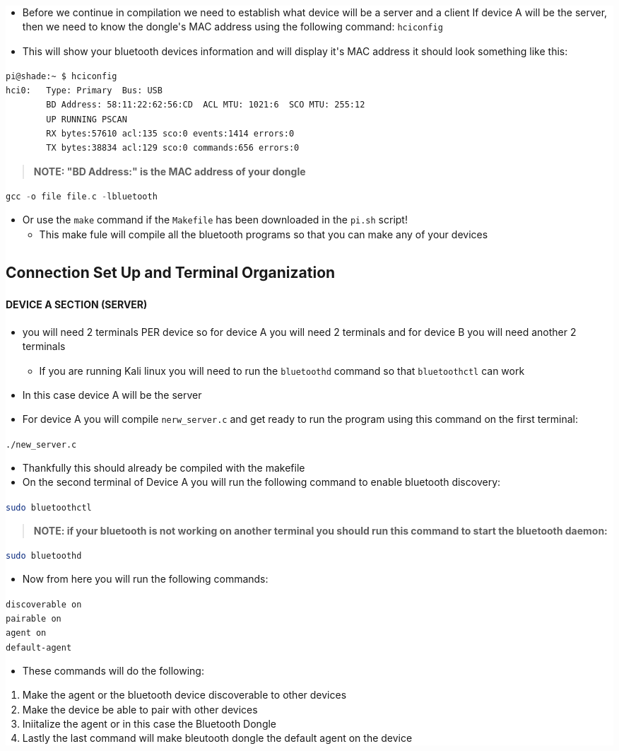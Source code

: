 - Before we continue in compilation we need to establish what device will be a server and a client
If device A will be the server, then we need to know the dongle's MAC address using the following command: `hciconfig`

- This will show your bluetooth devices information and will display it's MAC address it should look something like this:


```bash 
pi@shade:~ $ hciconfig
hci0:   Type: Primary  Bus: USB
        BD Address: 58:11:22:62:56:CD  ACL MTU: 1021:6  SCO MTU: 255:12
        UP RUNNING PSCAN
        RX bytes:57610 acl:135 sco:0 events:1414 errors:0
        TX bytes:38834 acl:129 sco:0 commands:656 errors:0
```

> **NOTE: "BD Address:" is the MAC address of your dongle**

```c 
gcc -o file file.c -lbluetooth
```
- Or use the `make` command if the `Makefile` has been downloaded in the `pi.sh` script!
    - This make fule will compile all the bluetooth programs so that you can make any of your devices 

## Connection Set Up and Terminal Organization

#### DEVICE A SECTION (SERVER)
- you will need 2 terminals PER device so for device A you will need 2 terminals and for device B you will need another 2 terminals
    - If you are running Kali linux you will need to run the `bluetoothd` command so that `bluetoothctl` can work
- In this case device A will be the server

- For device A you will compile `nerw_server.c` and get ready to run the program using this command on the first terminal:
```bash
./new_server.c
```
- Thankfully this should already be compiled with the makefile
- On the second terminal of Device A you will run the following command to enable bluetooth discovery:
```bash 
sudo bluetoothctl
```
> **NOTE: if your bluetooth is not working on another terminal you should run this command to start
the bluetooth daemon:**
```bash
sudo bluetoothd
```

- Now from here you will run the following commands: 

```bash 
discoverable on
pairable on
agent on
default-agent
```
- These commands will do the following:
1. Make the agent or the bluetooth device discoverable to other devices
2. Make the device be able to pair with other devices 
3. Iniitalize the agent or in this case the Bluetooth Dongle
4. Lastly the last command will make bleutooth dongle the default agent on the device 
